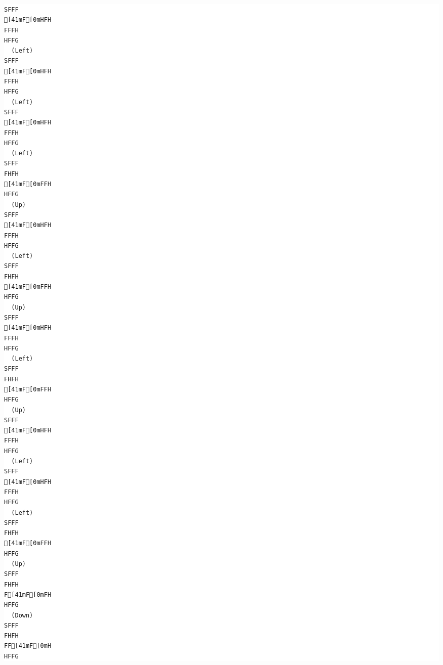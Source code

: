     SFFF
    [41mF[0mHFH
    FFFH
    HFFG
      (Left)
    SFFF
    [41mF[0mHFH
    FFFH
    HFFG
      (Left)
    SFFF
    [41mF[0mHFH
    FFFH
    HFFG
      (Left)
    SFFF
    FHFH
    [41mF[0mFFH
    HFFG
      (Up)
    SFFF
    [41mF[0mHFH
    FFFH
    HFFG
      (Left)
    SFFF
    FHFH
    [41mF[0mFFH
    HFFG
      (Up)
    SFFF
    [41mF[0mHFH
    FFFH
    HFFG
      (Left)
    SFFF
    FHFH
    [41mF[0mFFH
    HFFG
      (Up)
    SFFF
    [41mF[0mHFH
    FFFH
    HFFG
      (Left)
    SFFF
    [41mF[0mHFH
    FFFH
    HFFG
      (Left)
    SFFF
    FHFH
    [41mF[0mFFH
    HFFG
      (Up)
    SFFF
    FHFH
    F[41mF[0mFH
    HFFG
      (Down)
    SFFF
    FHFH
    FF[41mF[0mH
    HFFG